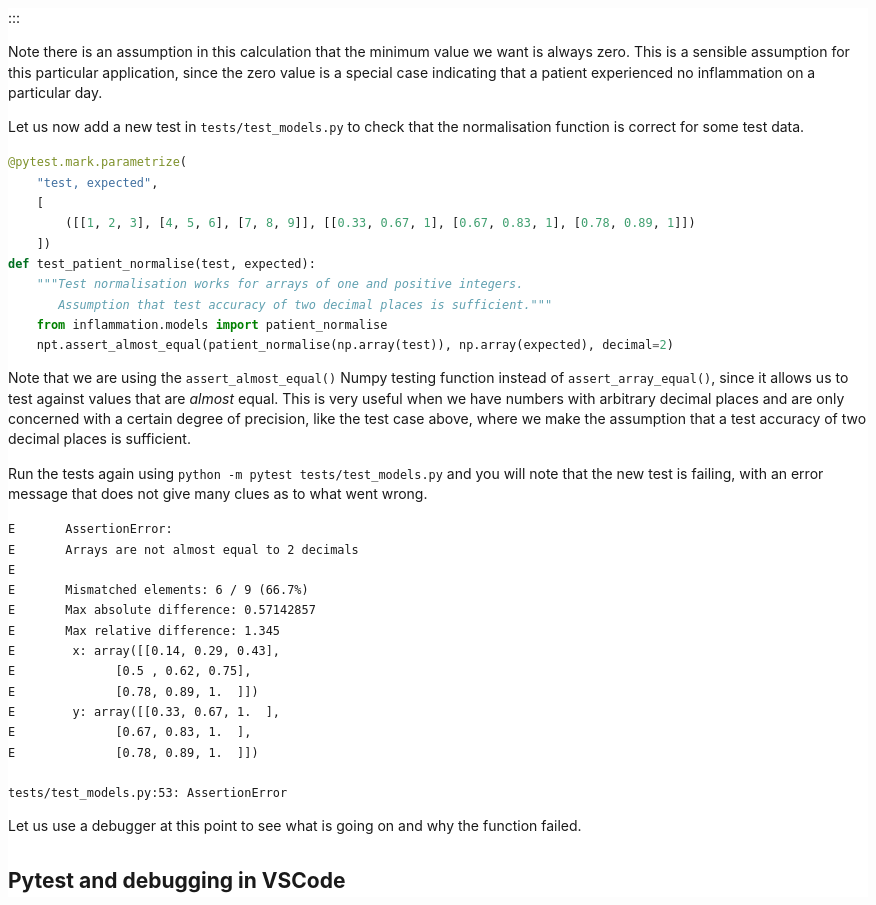 :::

Note there is an assumption in this calculation that the minimum value we want
is always zero. This is a sensible assumption for this particular application,
since the zero value is a special case indicating that a patient experienced no
inflammation on a particular day.

Let us now add a new test in `tests/test_models.py` to check that the
normalisation function is correct for some test data.

~~~python
@pytest.mark.parametrize(
    "test, expected",
    [
        ([[1, 2, 3], [4, 5, 6], [7, 8, 9]], [[0.33, 0.67, 1], [0.67, 0.83, 1], [0.78, 0.89, 1]])
    ])
def test_patient_normalise(test, expected):
    """Test normalisation works for arrays of one and positive integers.
       Assumption that test accuracy of two decimal places is sufficient."""
    from inflammation.models import patient_normalise
    npt.assert_almost_equal(patient_normalise(np.array(test)), np.array(expected), decimal=2)
~~~

Note that we are using the `assert_almost_equal()` Numpy testing function
instead of `assert_array_equal()`, since it allows us to test against values
that are *almost* equal. This is very useful when we have numbers with arbitrary
decimal places and are only concerned with a certain degree of precision, like
the test case above, where we make the assumption that a test accuracy of two
decimal places is sufficient.

Run the tests again using `python -m pytest tests/test_models.py` and you will
note that the new test is failing, with an error message that does not give many
clues as to what went wrong.

~~~
E       AssertionError:
E       Arrays are not almost equal to 2 decimals
E
E       Mismatched elements: 6 / 9 (66.7%)
E       Max absolute difference: 0.57142857
E       Max relative difference: 1.345
E        x: array([[0.14, 0.29, 0.43],
E              [0.5 , 0.62, 0.75],
E              [0.78, 0.89, 1.  ]])
E        y: array([[0.33, 0.67, 1.  ],
E              [0.67, 0.83, 1.  ],
E              [0.78, 0.89, 1.  ]])

tests/test_models.py:53: AssertionError
~~~

Let us use a debugger at this point to see what is going on and why the function
failed.

## Pytest and debugging in VSCode
